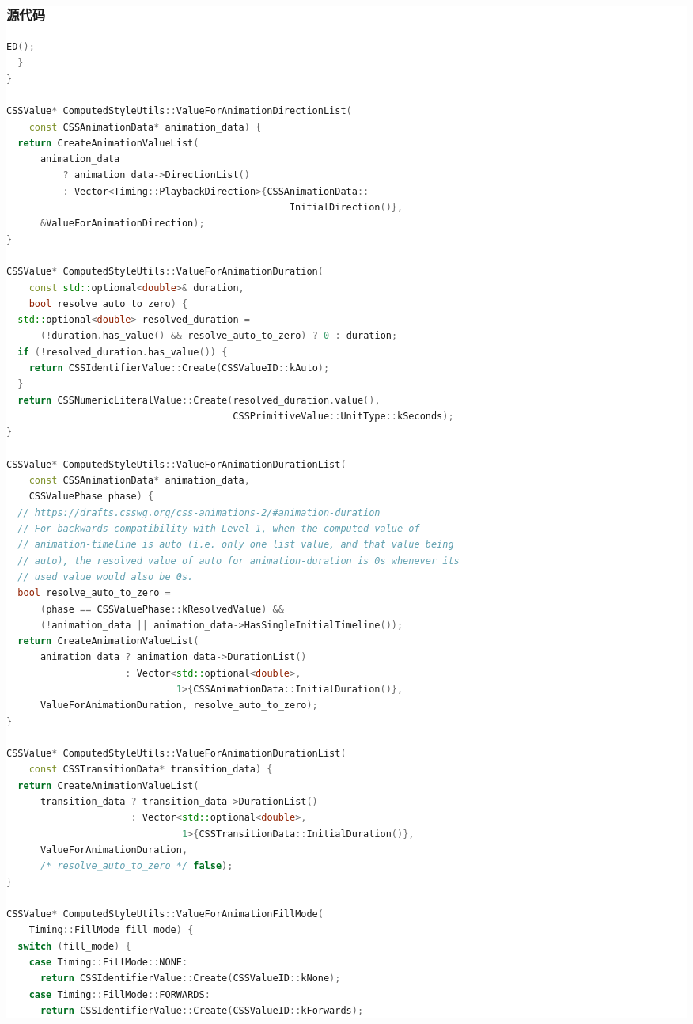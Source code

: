 ### 源代码
```cpp
ED();
  }
}

CSSValue* ComputedStyleUtils::ValueForAnimationDirectionList(
    const CSSAnimationData* animation_data) {
  return CreateAnimationValueList(
      animation_data
          ? animation_data->DirectionList()
          : Vector<Timing::PlaybackDirection>{CSSAnimationData::
                                                  InitialDirection()},
      &ValueForAnimationDirection);
}

CSSValue* ComputedStyleUtils::ValueForAnimationDuration(
    const std::optional<double>& duration,
    bool resolve_auto_to_zero) {
  std::optional<double> resolved_duration =
      (!duration.has_value() && resolve_auto_to_zero) ? 0 : duration;
  if (!resolved_duration.has_value()) {
    return CSSIdentifierValue::Create(CSSValueID::kAuto);
  }
  return CSSNumericLiteralValue::Create(resolved_duration.value(),
                                        CSSPrimitiveValue::UnitType::kSeconds);
}

CSSValue* ComputedStyleUtils::ValueForAnimationDurationList(
    const CSSAnimationData* animation_data,
    CSSValuePhase phase) {
  // https://drafts.csswg.org/css-animations-2/#animation-duration
  // For backwards-compatibility with Level 1, when the computed value of
  // animation-timeline is auto (i.e. only one list value, and that value being
  // auto), the resolved value of auto for animation-duration is 0s whenever its
  // used value would also be 0s.
  bool resolve_auto_to_zero =
      (phase == CSSValuePhase::kResolvedValue) &&
      (!animation_data || animation_data->HasSingleInitialTimeline());
  return CreateAnimationValueList(
      animation_data ? animation_data->DurationList()
                     : Vector<std::optional<double>,
                              1>{CSSAnimationData::InitialDuration()},
      ValueForAnimationDuration, resolve_auto_to_zero);
}

CSSValue* ComputedStyleUtils::ValueForAnimationDurationList(
    const CSSTransitionData* transition_data) {
  return CreateAnimationValueList(
      transition_data ? transition_data->DurationList()
                      : Vector<std::optional<double>,
                               1>{CSSTransitionData::InitialDuration()},
      ValueForAnimationDuration,
      /* resolve_auto_to_zero */ false);
}

CSSValue* ComputedStyleUtils::ValueForAnimationFillMode(
    Timing::FillMode fill_mode) {
  switch (fill_mode) {
    case Timing::FillMode::NONE:
      return CSSIdentifierValue::Create(CSSValueID::kNone);
    case Timing::FillMode::FORWARDS:
      return CSSIdentifierValue::Create(CSSValueID::kForwards);
```